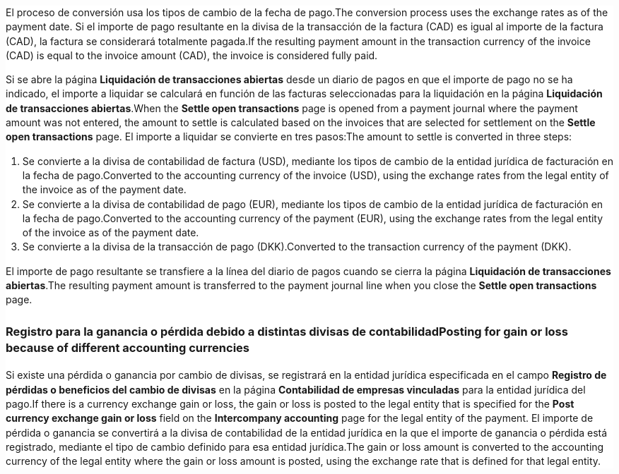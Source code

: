 
<span data-ttu-id="2105b-134">El proceso de conversión usa los tipos de cambio de la fecha de pago.</span><span class="sxs-lookup"><span data-stu-id="2105b-134">The conversion process uses the exchange rates as of the payment date.</span></span> <span data-ttu-id="2105b-135">Si el importe de pago resultante en la divisa de la transacción de la factura (CAD) es igual al importe de la factura (CAD), la factura se considerará totalmente pagada.</span><span class="sxs-lookup"><span data-stu-id="2105b-135">If the resulting payment amount in the transaction currency of the invoice (CAD) is equal to the invoice amount (CAD), the invoice is considered fully paid.</span></span> 

<span data-ttu-id="2105b-136">Si se abre la página **Liquidación de transacciones abiertas** desde un diario de pagos en que el importe de pago no se ha indicado, el importe a liquidar se calculará en función de las facturas seleccionadas para la liquidación en la página **Liquidación de transacciones abiertas**.</span><span class="sxs-lookup"><span data-stu-id="2105b-136">When the **Settle open transactions** page is opened from a payment journal where the payment amount was not entered, the amount to settle is calculated based on the invoices that are selected for settlement on the **Settle open transactions** page.</span></span> <span data-ttu-id="2105b-137">El importe a liquidar se convierte en tres pasos:</span><span class="sxs-lookup"><span data-stu-id="2105b-137">The amount to settle is converted in three steps:</span></span>
1.  <span data-ttu-id="2105b-138">Se convierte a la divisa de contabilidad de factura (USD), mediante los tipos de cambio de la entidad jurídica de facturación en la fecha de pago.</span><span class="sxs-lookup"><span data-stu-id="2105b-138">Converted to the accounting currency of the invoice (USD), using the exchange rates from the legal entity of the invoice as of the payment date.</span></span>
2.  <span data-ttu-id="2105b-139">Se convierte a la divisa de contabilidad de pago (EUR), mediante los tipos de cambio de la entidad jurídica de facturación en la fecha de pago.</span><span class="sxs-lookup"><span data-stu-id="2105b-139">Converted to the accounting currency of the payment (EUR), using the exchange rates from the legal entity of the invoice as of the payment date.</span></span>
3.  <span data-ttu-id="2105b-140">Se convierte a la divisa de la transacción de pago (DKK).</span><span class="sxs-lookup"><span data-stu-id="2105b-140">Converted to the transaction currency of the payment (DKK).</span></span>

<span data-ttu-id="2105b-141">El importe de pago resultante se transfiere a la línea del diario de pagos cuando se cierra la página **Liquidación de transacciones abiertas**.</span><span class="sxs-lookup"><span data-stu-id="2105b-141">The resulting payment amount is transferred to the payment journal line when you close the **Settle open transactions** page.</span></span>

### <a name="posting-for-gain-or-loss-because-of-different-accounting-currencies"></a><span data-ttu-id="2105b-142">Registro para la ganancia o pérdida debido a distintas divisas de contabilidad</span><span class="sxs-lookup"><span data-stu-id="2105b-142">Posting for gain or loss because of different accounting currencies</span></span>

<span data-ttu-id="2105b-143">Si existe una pérdida o ganancia por cambio de divisas, se registrará en la entidad jurídica especificada en el campo **Registro de pérdidas o beneficios del cambio de divisas** en la página **Contabilidad de empresas vinculadas** para la entidad jurídica del pago.</span><span class="sxs-lookup"><span data-stu-id="2105b-143">If there is a currency exchange gain or loss, the gain or loss is posted to the legal entity that is specified for the **Post currency exchange gain or loss** field on the **Intercompany accounting** page for the legal entity of the payment.</span></span> <span data-ttu-id="2105b-144">El importe de pérdida o ganancia se convertirá a la divisa de contabilidad de la entidad jurídica en la que el importe de ganancia o pérdida está registrado, mediante el tipo de cambio definido para esa entidad jurídica.</span><span class="sxs-lookup"><span data-stu-id="2105b-144">The gain or loss amount is converted to the accounting currency of the legal entity where the gain or loss amount is posted, using the exchange rate that is defined for that legal entity.</span></span>
